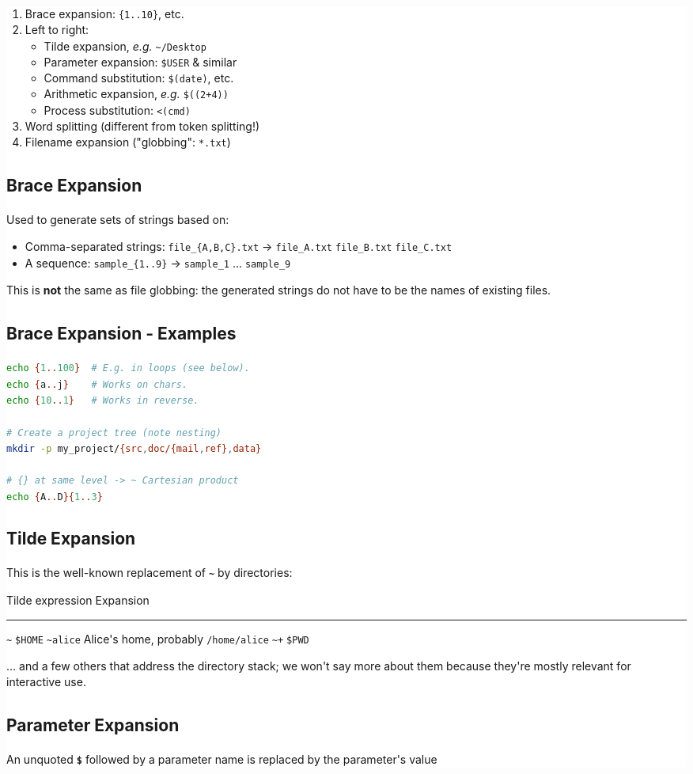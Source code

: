 1. Brace expansion: `{1..10}`, etc.
1. Left to right:
   * Tilde expansion, _e.g._ `~/Desktop`
   * Parameter expansion: `$USER` & similar
   * Command substitution: `$(date)`, etc.
   * Arithmetic expansion, _e.g._ `$((2+4))`
   * Process substitution: `<(cmd)`
1. Word splitting (different from token splitting!)
1. Filename expansion ("globbing": `*.txt`)

Brace Expansion
---------------

Used to generate sets of strings based on:

* Comma-separated strings: `file_{A,B,C}.txt` $\rightarrow$ `file_A.txt`
  `file_B.txt` `file_C.txt`
* A sequence: `sample_{1..9}` $\rightarrow$ `sample_1` ... `sample_9`

This is **not** the same as file globbing: the generated strings do not have to
be the names of existing files.

Brace Expansion - Examples
--------------------------

```bash
echo {1..100}  # E.g. in loops (see below).
echo {a..j}    # Works on chars.
echo {10..1}   # Works in reverse.

# Create a project tree (note nesting)
mkdir -p my_project/{src,doc/{mail,ref},data}

# {} at same level -> ~ Cartesian product
echo {A..D}{1..3}
```

Tilde Expansion
---------------

This is the well-known replacement of **`~`** by directories:

Tilde expression  Expansion
--------------    ---------
`~`               `$HOME`
`~alice`          Alice's home, probably `/home/alice`
`~+`              `$PWD`

... and a few others that address the directory stack; we won't say more about
them because they're mostly relevant for interactive use.

Parameter Expansion
-------------------

An unquoted **`$`** followed by a parameter name is replaced by the parameter's
value
